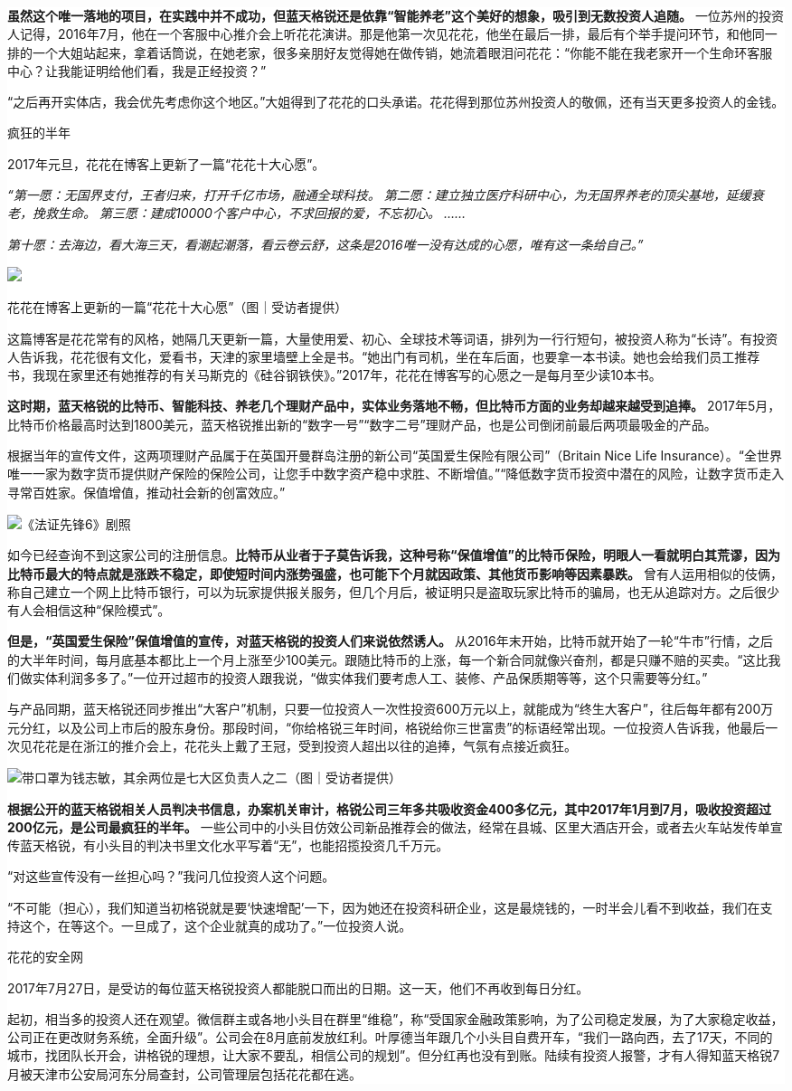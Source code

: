 **虽然这个唯一落地的项目，在实践中并不成功，但蓝天格锐还是依靠“智能养老”这个美好的想象，吸引到无数投资人追随。**
一位苏州的投资人记得，2016年7月，他在一个客服中心推介会上听花花演讲。那是他第一次见花花，他坐在最后一排，最后有个举手提问环节，和他同一排的一个大姐站起来，拿着话筒说，在她老家，很多亲朋好友觉得她在做传销，她流着眼泪问花花：“你能不能在我老家开一个生命环客服中心？让我能证明给他们看，我是正经投资？”

“之后再开实体店，我会优先考虑你这个地区。”大姐得到了花花的口头承诺。花花得到那位苏州投资人的敬佩，还有当天更多投资人的金钱。

疯狂的半年

2017年元旦，花花在博客上更新了一篇“花花十大心愿”。

 _“第一愿：无国界支付，王者归来，打开千亿市场，融通全球科技。_ _第二愿：建立独立医疗科研中心，为无国界养老的顶尖基地，延缓衰老，挽救生命。_
_第三愿：建成10000个客户中心，不求回报的爱，不忘初心。_ _……_

 _第十愿：去海边，看大海三天，看潮起潮落，看云卷云舒，这条是2016唯一没有达成的心愿，唯有这一条给自己。”_

![](https://mmbiz.qpic.cn/sz_mmbiz_jpg/mscgUN7TcTIDSyRVgqmym3oeKicrKhQxet4dBVjlnDVGtO31mxAQBIOjtvibBMMfWQIRkEqhZHkRbAH4wt0mCLicA/640?wx_fmt=jpeg&from;=appmsg)

花花在博客上更新的一篇“花花十大心愿”（图｜受访者提供）

这篇博客是花花常有的风格，她隔几天更新一篇，大量使用爱、初心、全球技术等词语，排列为一行行短句，被投资人称为“长诗”。有投资人告诉我，花花很有文化，爱看书，天津的家里墙壁上全是书。“她出门有司机，坐在车后面，也要拿一本书读。她也会给我们员工推荐书，我现在家里还有她推荐的有关马斯克的《硅谷钢铁侠》。”2017年，花花在博客写的心愿之一是每月至少读10本书。

**这时期，蓝天格锐的比特币、智能科技、养老几个理财产品中，实体业务落地不畅，但比特币方面的业务却越来越受到追捧。**
2017年5月，比特币价格最高时达到1800美元，蓝天格锐推出新的“数字一号”“数字二号”理财产品，也是公司倒闭前最后两项最吸金的产品。

根据当年的宣传文件，这两项理财产品属于在英国开曼群岛注册的新公司“英国爱生保险有限公司”（Britain Nice Life
Insurance）。“全世界唯一一家为数字货币提供财产保险的保险公司，让您手中数字资产稳中求胜、不断增值。”“降低数字货币投资中潜在的风险，让数字货币走入寻常百姓家。保值增值，推动社会新的创富效应。”

![](https://mmbiz.qpic.cn/sz_mmbiz_jpg/mscgUN7TcTIDSyRVgqmym3oeKicrKhQxeCXZIN5fTrskXmMicElzyQ28xy1FgWHsVic1ll1NwQ8iafcYG83Iwd6zicA/640?wx_fmt=jpeg&from;=appmsg)《法证先锋6》剧照

如今已经查询不到这家公司的注册信息。**比特币从业者于子莫告诉我，这种号称“保值增值”的比特币保险，明眼人一看就明白其荒谬，因为比特币最大的特点就是涨跌不稳定，即使短时间内涨势强盛，也可能下个月就因政策、其他货币影响等因素暴跌。**
曾有人运用相似的伎俩，称自己建立一个网上比特币银行，可以为玩家提供报关服务，但几个月后，被证明只是盗取玩家比特币的骗局，也无从追踪对方。之后很少有人会相信这种“保险模式”。

**但是，“英国爱生保险”保值增值的宣传，对蓝天格锐的投资人们来说依然诱人。**
从2016年末开始，比特币就开始了一轮“牛市”行情，之后的大半年时间，每月底基本都比上一个月上涨至少100美元。跟随比特币的上涨，每一个新合同就像兴奋剂，都是只赚不赔的买卖。“这比我们做实体利润多多了。”一位开过超市的投资人跟我说，“做实体我们要考虑人工、装修、产品保质期等等，这个只需要等分红。”

与产品同期，蓝天格锐还同步推出“大客户”机制，只要一位投资人一次性投资600万元以上，就能成为“终生大客户”，往后每年都有200万元分红，以及公司上市后的股东身份。那段时间，“你给格锐三年时间，格锐给你三世富贵”的标语经常出现。一位投资人告诉我，他最后一次见花花是在浙江的推介会上，花花头上戴了王冠，受到投资人超出以往的追捧，气氛有点接近疯狂。

![](https://mmbiz.qpic.cn/sz_mmbiz_jpg/mscgUN7TcTIDSyRVgqmym3oeKicrKhQxedV541ibnibhXPCvlQmibhRaWAHeJNx5AzMwE9C4LyYjph56pBApHBM7Ww/640?wx_fmt=jpeg&from;=appmsg)带口罩为钱志敏，其余两位是七大区负责人之二（图｜受访者提供）

**根据公开的蓝天格锐相关人员判决书信息，办案机关审计，格锐公司三年多共吸收资金400多亿元，其中2017年1月到7月，吸收投资超过200亿元，是公司最疯狂的半年。**
一些公司中的小头目仿效公司新品推荐会的做法，经常在县城、区里大酒店开会，或者去火车站发传单宣传蓝天格锐，有小头目的判决书里文化水平写着“无”，也能招揽投资几千万元。

“对这些宣传没有一丝担心吗？”我问几位投资人这个问题。

“不可能（担心），我们知道当初格锐就是要‘快速增配’一下，因为她还在投资科研企业，这是最烧钱的，一时半会儿看不到收益，我们在支持这个，在等这个。一旦成了，这个企业就真的成功了。”一位投资人说。

花花的安全网

2017年7月27日，是受访的每位蓝天格锐投资人都能脱口而出的日期。这一天，他们不再收到每日分红。

起初，相当多的投资人还在观望。微信群主或各地小头目在群里“维稳”，称“受国家金融政策影响，为了公司稳定发展，为了大家稳定收益，公司正在更改财务系统，全面升级”。公司会在8月底前发放红利。叶厚德当年跟几个小头目自费开车，“我们一路向西，去了17天，不同的城市，找团队长开会，讲格锐的理想，让大家不要乱，相信公司的规划”。但分红再也没有到账。陆续有投资人报警，才有人得知蓝天格锐7月被天津市公安局河东分局查封，公司管理层包括花花都在逃。
